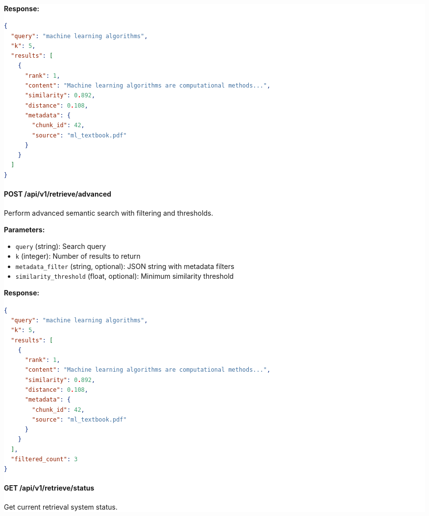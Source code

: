 **Response:**
```json
{
  "query": "machine learning algorithms",
  "k": 5,
  "results": [
    {
      "rank": 1,
      "content": "Machine learning algorithms are computational methods...",
      "similarity": 0.892,
      "distance": 0.108,
      "metadata": {
        "chunk_id": 42,
        "source": "ml_textbook.pdf"
      }
    }
  ]
}
```

#### POST /api/v1/retrieve/advanced

Perform advanced semantic search with filtering and thresholds.

**Parameters:**
- `query` (string): Search query
- `k` (integer): Number of results to return
- `metadata_filter` (string, optional): JSON string with metadata filters
- `similarity_threshold` (float, optional): Minimum similarity threshold

**Response:**
```json
{
  "query": "machine learning algorithms",
  "k": 5,
  "results": [
    {
      "rank": 1,
      "content": "Machine learning algorithms are computational methods...",
      "similarity": 0.892,
      "distance": 0.108,
      "metadata": {
        "chunk_id": 42,
        "source": "ml_textbook.pdf"
      }
    }
  ],
  "filtered_count": 3
}
```

#### GET /api/v1/retrieve/status

Get current retrieval system status.
